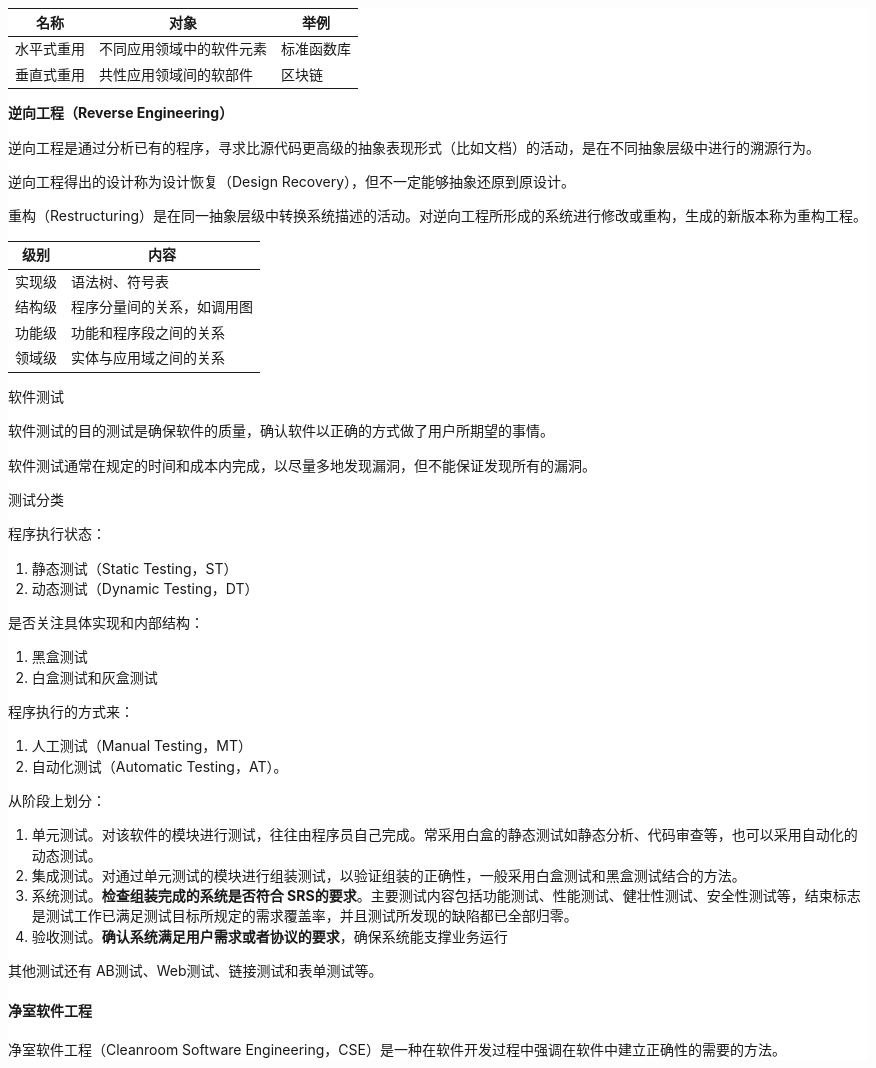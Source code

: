 | 名称    | 对象           | 举例    |
| ----- | ------------ | ----- |
| 水平式重用 | 不同应用领域中的软件元素 | 标准函数库 |
| 垂直式重用 | 共性应用领域间的软部件  | 区块链   |

**逆向工程（Reverse Engineering）**

逆向工程是通过分析已有的程序，寻求比源代码更高级的抽象表现形式（比如文档）的活动，是在不同抽象层级中进行的溯源行为。

逆向工程得出的设计称为设计恢复（Design Recovery），但不一定能够抽象还原到原设计。

重构（Restructuring）是在同一抽象层级中转换系统描述的活动。对逆向工程所形成的系统进行修改或重构，生成的新版本称为重构工程。

| 级别  | 内容            |
| --- | ------------- |
| 实现级 | 语法树、符号表       |
| 结构级 | 程序分量间的关系，如调用图 |
| 功能级 | 功能和程序段之间的关系   |
| 领域级 | 实体与应用域之间的关系   |

软件测试

软件测试的目的测试是确保软件的质量，确认软件以正确的方式做了用户所期望的事情。

软件测试通常在规定的时间和成本内完成，以尽量多地发现漏洞，但不能保证发现所有的漏洞。

测试分类

程序执行状态：

1. 静态测试（Static Testing，ST）
2. 动态测试（Dynamic Testing，DT）

是否关注具体实现和内部结构：

1. 黑盒测试
2. 白盒测试和灰盒测试

程序执行的方式来：

1. 人工测试（Manual Testing，MT）
2. 自动化测试（Automatic Testing，AT）。

从阶段上划分：

1. 单元测试。对该软件的模块进行测试，往往由程序员自己完成。常采用白盒的静态测试如静态分析、代码审查等，也可以采用自动化的动态测试。
2. 集成测试。对通过单元测试的模块进行组装测试，以验证组装的正确性，一般采用白盒测试和黑盒测试结合的方法。
3. 系统测试。**检查组装完成的系统是否符合 SRS的要求**。主要测试内容包括功能测试、性能测试、健壮性测试、安全性测试等，结束标志是测试工作已满足测试目标所规定的需求覆盖率，并且测试所发现的缺陷都已全部归零。
4. 验收测试。**确认系统满足用户需求或者协议的要求**，确保系统能支撑业务运行

其他测试还有 AB测试、Web测试、链接测试和表单测试等。

#### 净室软件工程

净室软件工程（Cleanroom Software Engineering，CSE）是一种在软件开发过程中强调在软件中建立正确性的需要的方法。
